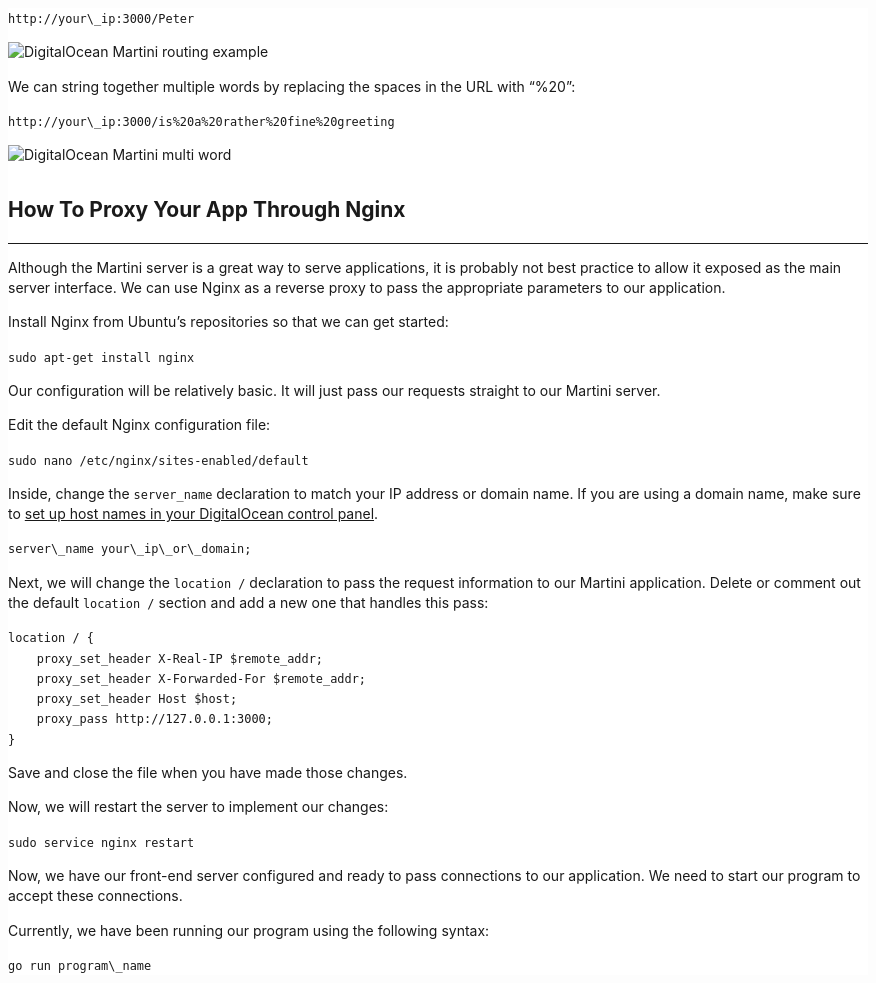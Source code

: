     http://your\_ip:3000/Peter

![DigitalOcean Martini routing example](https://raw.githubusercontent.com/opendocs-md/do-tutorials-images/master/img/martini/routing_example.png)

We can string together multiple words by replacing the spaces in the URL with “%20”:

    http://your\_ip:3000/is%20a%20rather%20fine%20greeting

![DigitalOcean Martini multi word](https://raw.githubusercontent.com/opendocs-md/do-tutorials-images/master/img/martini/multi_word.png)

## How To Proxy Your App Through Nginx

* * *

Although the Martini server is a great way to serve applications, it is probably not best practice to allow it exposed as the main server interface. We can use Nginx as a reverse proxy to pass the appropriate parameters to our application.

Install Nginx from Ubuntu’s repositories so that we can get started:

    sudo apt-get install nginx

Our configuration will be relatively basic. It will just pass our requests straight to our Martini server.

Edit the default Nginx configuration file:

    sudo nano /etc/nginx/sites-enabled/default

Inside, change the `server_name` declaration to match your IP address or domain name. If you are using a domain name, make sure to [set up host names in your DigitalOcean control panel](https://www.digitalocean.com/community/articles/how-to-set-up-a-host-name-with-digitalocean).

    server\_name your\_ip\_or\_domain;

Next, we will change the `location /` declaration to pass the request information to our Martini application. Delete or comment out the default `location /` section and add a new one that handles this pass:

    location / {
        proxy_set_header X-Real-IP $remote_addr;
        proxy_set_header X-Forwarded-For $remote_addr;
        proxy_set_header Host $host;
        proxy_pass http://127.0.0.1:3000;
    }

Save and close the file when you have made those changes.

Now, we will restart the server to implement our changes:

    sudo service nginx restart

Now, we have our front-end server configured and ready to pass connections to our application. We need to start our program to accept these connections.

Currently, we have been running our program using the following syntax:

    go run program\_name

